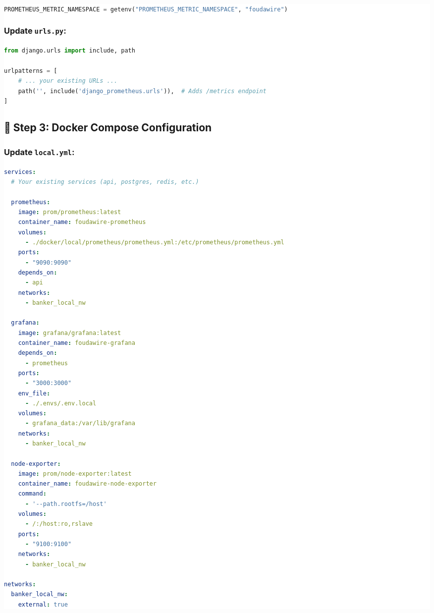 ```python
PROMETHEUS_METRIC_NAMESPACE = getenv("PROMETHEUS_METRIC_NAMESPACE", "foudawire")
```

### Update `urls.py`:
```python
from django.urls import include, path

urlpatterns = [
    # ... your existing URLs ...
    path('', include('django_prometheus.urls')),  # Adds /metrics endpoint
]
```

## 🐳 Step 3: Docker Compose Configuration

### Update `local.yml`:

```yaml
services:
  # Your existing services (api, postgres, redis, etc.)
  
  prometheus:
    image: prom/prometheus:latest
    container_name: foudawire-prometheus
    volumes:
      - ./docker/local/prometheus/prometheus.yml:/etc/prometheus/prometheus.yml
    ports:
      - "9090:9090"
    depends_on:
      - api
    networks:
      - banker_local_nw

  grafana:
    image: grafana/grafana:latest
    container_name: foudawire-grafana
    depends_on:
      - prometheus
    ports:
      - "3000:3000"
    env_file:
      - ./.envs/.env.local
    volumes:
      - grafana_data:/var/lib/grafana
    networks:
      - banker_local_nw

  node-exporter:
    image: prom/node-exporter:latest
    container_name: foudawire-node-exporter
    command:
      - '--path.rootfs=/host'
    volumes:
      - /:/host:ro,rslave
    ports:
      - "9100:9100"
    networks:
      - banker_local_nw

networks:
  banker_local_nw:
    external: true

```